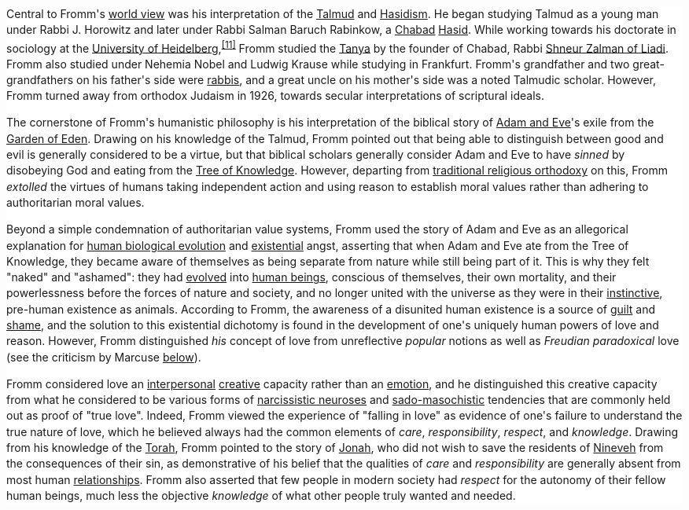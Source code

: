 Central to Fromm's [world view](https://en.wikipedia.org/wiki/World_view "World view") was his interpretation of the [Talmud](https://en.wikipedia.org/wiki/Talmud "Talmud") and [Hasidism](https://en.wikipedia.org/wiki/Hasidic_Judaism "Hasidic Judaism"). He began studying Talmud as a young man under Rabbi J. Horowitz and later under Rabbi Salman Baruch Rabinkow, a [Chabad](https://en.wikipedia.org/wiki/Chabad "Chabad") [Hasid](https://en.wikipedia.org/wiki/Hasid "Hasid"). While working towards his doctorate in sociology at the [University of Heidelberg](https://en.wikipedia.org/wiki/University_of_Heidelberg "University of Heidelberg"),<sup id="cite_ref-13"><a href="https://en.wikipedia.org/wiki/Erich_Fromm#cite_note-13">[11]</a></sup> Fromm studied the [Tanya](https://en.wikipedia.org/wiki/Tanya_(Judaism) "Tanya (Judaism)") by the founder of Chabad, Rabbi [Shneur Zalman of Liadi](https://en.wikipedia.org/wiki/Shneur_Zalman_of_Liadi "Shneur Zalman of Liadi"). Fromm also studied under Nehemia Nobel and Ludwig Krause while studying in Frankfurt. Fromm's grandfather and two great-grandfathers on his father's side were [rabbis](https://en.wikipedia.org/wiki/Rabbi "Rabbi"), and a great uncle on his mother's side was a noted Talmudic scholar. However, Fromm turned away from orthodox Judaism in 1926, towards secular interpretations of scriptural ideals.

The cornerstone of Fromm's humanistic philosophy is his interpretation of the biblical story of [Adam and Eve](https://en.wikipedia.org/wiki/Adam_and_Eve "Adam and Eve")'s exile from the [Garden of Eden](https://en.wikipedia.org/wiki/Garden_of_Eden "Garden of Eden"). Drawing on his knowledge of the Talmud, Fromm pointed out that being able to distinguish between good and evil is generally considered to be a virtue, but that biblical scholars generally consider Adam and Eve to have _sinned_ by disobeying God and eating from the [Tree of Knowledge](https://en.wikipedia.org/wiki/Tree_of_Knowledge_of_Good_and_Evil "Tree of Knowledge of Good and Evil"). However, departing from [traditional religious orthodoxy](https://en.wikipedia.org/wiki/Jewish_orthodoxy "Jewish orthodoxy") on this, Fromm _extolled_ the virtues of humans taking independent action and using reason to establish moral values rather than adhering to authoritarian moral values.

Beyond a simple condemnation of authoritarian value systems, Fromm used the story of Adam and Eve as an allegorical explanation for [human biological evolution](https://en.wikipedia.org/wiki/Human_evolution "Human evolution") and [existential](https://en.wikipedia.org/wiki/Existentialism "Existentialism") angst, asserting that when Adam and Eve ate from the Tree of Knowledge, they became aware of themselves as being separate from nature while still being part of it. This is why they felt "naked" and "ashamed": they had [evolved](https://en.wikipedia.org/wiki/Evolution "Evolution") into [human beings](https://en.wikipedia.org/wiki/Human_being "Human being"), conscious of themselves, their own mortality, and their powerlessness before the forces of nature and society, and no longer united with the universe as they were in their [instinctive](https://en.wikipedia.org/wiki/Instinct "Instinct"), pre-human existence as animals. According to Fromm, the awareness of a disunited human existence is a source of [guilt](https://en.wikipedia.org/wiki/Guilt_(emotion) "Guilt (emotion)") and [shame](https://en.wikipedia.org/wiki/Shame "Shame"), and the solution to this existential dichotomy is found in the development of one's uniquely human powers of love and reason. However, Fromm distinguished _his_ concept of love from unreflective _popular_ notions as well as _Freudian paradoxical_ love (see the criticism by Marcuse [below](https://en.wikipedia.org/wiki/Erich_Fromm#Criticism)).

Fromm considered love an [interpersonal](https://en.wikipedia.org/wiki/Interpersonal "Interpersonal") [creative](https://en.wikipedia.org/wiki/Creativity "Creativity") capacity rather than an [emotion](https://en.wikipedia.org/wiki/Emotion "Emotion"), and he distinguished this creative capacity from what he considered to be various forms of [narcissistic neuroses](https://en.wikipedia.org/wiki/Narcissism "Narcissism") and [sado-masochistic](https://en.wikipedia.org/wiki/Sado-masochism "Sado-masochism") tendencies that are commonly held out as proof of "true love". Indeed, Fromm viewed the experience of "falling in love" as evidence of one's failure to understand the true nature of love, which he believed always had the common elements of _care_, _responsibility_, _respect_, and _knowledge_. Drawing from his knowledge of the [Torah](https://en.wikipedia.org/wiki/Torah "Torah"), Fromm pointed to the story of [Jonah](https://en.wikipedia.org/wiki/Jonah "Jonah"), who did not wish to save the residents of [Nineveh](https://en.wikipedia.org/wiki/Nineveh "Nineveh") from the consequences of their sin, as demonstrative of his belief that the qualities of _care_ and _responsibility_ are generally absent from most human [relationships](https://en.wikipedia.org/wiki/Interpersonal_relationship "Interpersonal relationship"). Fromm also asserted that few people in modern society had _respect_ for the autonomy of their fellow human beings, much less the objective _knowledge_ of what other people truly wanted and needed.

